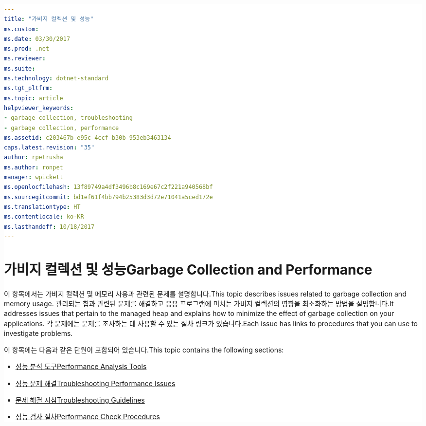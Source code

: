 ```yaml
---
title: "가비지 컬렉션 및 성능"
ms.custom: 
ms.date: 03/30/2017
ms.prod: .net
ms.reviewer: 
ms.suite: 
ms.technology: dotnet-standard
ms.tgt_pltfrm: 
ms.topic: article
helpviewer_keywords:
- garbage collection, troubleshooting
- garbage collection, performance
ms.assetid: c203467b-e95c-4ccf-b30b-953eb3463134
caps.latest.revision: "35"
author: rpetrusha
ms.author: ronpet
manager: wpickett
ms.openlocfilehash: 13f89749a4df3496b8c169e67c2f221a940568bf
ms.sourcegitcommit: bd1ef61f4bb794b25383d3d72e71041a5ced172e
ms.translationtype: HT
ms.contentlocale: ko-KR
ms.lasthandoff: 10/18/2017
---
```

# <a name="garbage-collection-and-performance"></a><span data-ttu-id="e0022-102">가비지 컬렉션 및 성능</span><span class="sxs-lookup"><span data-stu-id="e0022-102">Garbage Collection and Performance</span></span>
<a name="top"></a> <span data-ttu-id="e0022-103">이 항목에서는 가비지 컬렉션 및 메모리 사용과 관련된 문제를 설명합니다.</span><span class="sxs-lookup"><span data-stu-id="e0022-103">This topic describes issues related to garbage collection and memory usage.</span></span> <span data-ttu-id="e0022-104">관리되는 힙과 관련된 문제를 해결하고 응용 프로그램에 미치는 가비지 컬렉션의 영향을 최소화하는 방법을 설명합니다.</span><span class="sxs-lookup"><span data-stu-id="e0022-104">It addresses issues that pertain to the managed heap and explains how to minimize the effect of garbage collection on your applications.</span></span> <span data-ttu-id="e0022-105">각 문제에는 문제를 조사하는 데 사용할 수 있는 절차 링크가 있습니다.</span><span class="sxs-lookup"><span data-stu-id="e0022-105">Each issue has links to procedures that you can use to investigate problems.</span></span>  
  
 <span data-ttu-id="e0022-106">이 항목에는 다음과 같은 단원이 포함되어 있습니다.</span><span class="sxs-lookup"><span data-stu-id="e0022-106">This topic contains the following sections:</span></span>  
  
-   [<span data-ttu-id="e0022-107">성능 분석 도구</span><span class="sxs-lookup"><span data-stu-id="e0022-107">Performance Analysis Tools</span></span>](#performance_analysis_tools)  
  
-   [<span data-ttu-id="e0022-108">성능 문제 해결</span><span class="sxs-lookup"><span data-stu-id="e0022-108">Troubleshooting Performance Issues</span></span>](#troubleshooting_performance_issues)  
  
-   [<span data-ttu-id="e0022-109">문제 해결 지침</span><span class="sxs-lookup"><span data-stu-id="e0022-109">Troubleshooting Guidelines</span></span>](#troubleshooting_guidelines)  
  
-   [<span data-ttu-id="e0022-110">성능 검사 절차</span><span class="sxs-lookup"><span data-stu-id="e0022-110">Performance Check Procedures</span></span>](#performance_check_procedures)  
  